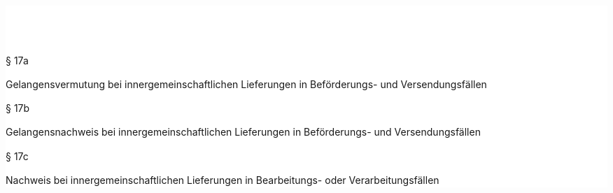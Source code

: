 </td>

</tr>

<tr>

<td style align="left" valign="top" charoff="50">

 

</td>

<td style align="left" valign="top" charoff="50">

 

</td>

</tr>

<tr>

<td style align="left" valign="top" charoff="50">

§ 17a

</td>

<td style align="left" valign="top" charoff="50">

Gelangensvermutung bei innergemeinschaftlichen Lieferungen in
Beförderungs- und Versendungsfällen

</td>

</tr>

<tr>

<td style align="left" valign="top" charoff="50">

§ 17b

</td>

<td style align="left" valign="top" charoff="50">

Gelangensnachweis bei innergemeinschaftlichen Lieferungen in
Beförderungs- und Versendungsfällen

</td>

</tr>

<tr>

<td style align="left" valign="top" charoff="50">

§ 17c

</td>

<td style align="left" valign="top" charoff="50">

Nachweis bei innergemeinschaftlichen Lieferungen in Bearbeitungs- oder
Verarbeitungsfällen
